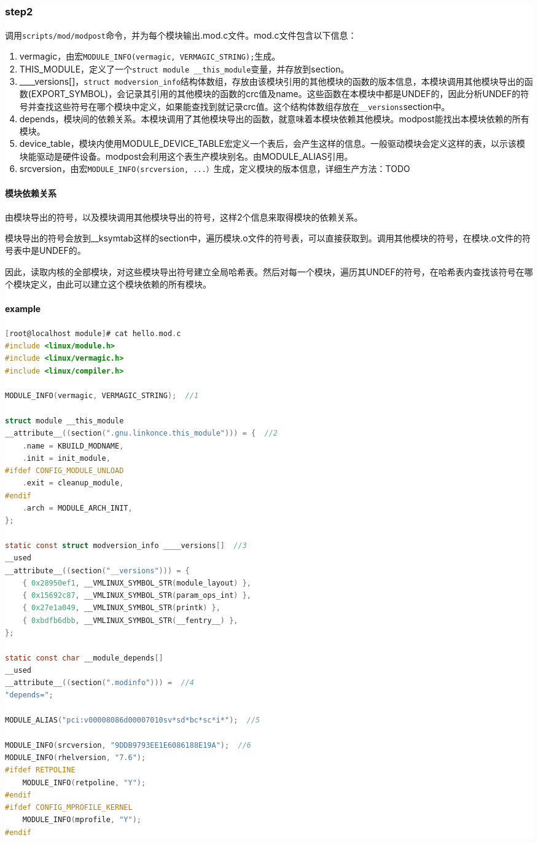 ### step2

调用`scripts/mod/modpost`命令，并为每个模块输出.mod.c文件。mod.c文件包含以下信息：

1. vermagic，由宏`MODULE_INFO(vermagic, VERMAGIC_STRING);`生成。
2. THIS_MODULE，定义了一个`struct module __this_module`变量，并存放到section。
3. \_\_\_\_versions[]，`struct modversion_info`结构体数组，存放由该模块引用的其他模块的函数的版本信息，本模块调用其他模块导出的函数(EXPORT_SYMBOL)，会记录其引用的其他模块的函数的crc值及name。这些函数在本模块中都是UNDEF的，因此分析UNDEF的符号并查找这些符号在哪个模块中定义，如果能查找到就记录crc值。这个结构体数组存放在`__versions`section中。
4. depends，模块间的依赖关系。本模块调用了其他模块导出的函数，就意味着本模块依赖其他模块。modpost能找出本模块依赖的所有模块。
5. device_table，模块内使用MODULE_DEVICE_TABLE宏定义一个表后，会产生这样的信息。一般驱动模块会定义这样的表，以示该模块能驱动是硬件设备。modpost会利用这个表生产模块别名。由MODULE_ALIAS引用。
6. srcversion，由宏`MODULE_INFO(srcversion, ...）`生成，定义模块的版本信息，详细生产方法：TODO

#### 模块依赖关系

​	由模块导出的符号，以及模块调用其他模块导出的符号，这样2个信息来取得模块的依赖关系。

​	模块导出的符号会放到__ksymtab这样的section中，遍历模块.o文件的符号表，可以直接获取到。调用其他模块的符号，在模块.o文件的符号表中是UNDEF的。

​	因此，读取内核的全部模块，对这些模块导出符号建立全局哈希表。然后对每一个模块，遍历其UNDEF的符号，在哈希表内查找该符号在哪个模块定义，由此可以建立这个模块依赖的所有模块。

#### example

```c
[root@localhost module]# cat hello.mod.c 
#include <linux/module.h>
#include <linux/vermagic.h>
#include <linux/compiler.h>

MODULE_INFO(vermagic, VERMAGIC_STRING);  //1

struct module __this_module
__attribute__((section(".gnu.linkonce.this_module"))) = {  //2
	.name = KBUILD_MODNAME,
	.init = init_module,
#ifdef CONFIG_MODULE_UNLOAD
	.exit = cleanup_module,
#endif
	.arch = MODULE_ARCH_INIT,
};

static const struct modversion_info ____versions[]  //3
__used
__attribute__((section("__versions"))) = {
	{ 0x28950ef1, __VMLINUX_SYMBOL_STR(module_layout) },
	{ 0x15692c87, __VMLINUX_SYMBOL_STR(param_ops_int) },
	{ 0x27e1a049, __VMLINUX_SYMBOL_STR(printk) },
	{ 0xbdfb6dbb, __VMLINUX_SYMBOL_STR(__fentry__) },
};

static const char __module_depends[]
__used
__attribute__((section(".modinfo"))) =  //4
"depends=";

MODULE_ALIAS("pci:v00008086d00007010sv*sd*bc*sc*i*");  //5

MODULE_INFO(srcversion, "9DDB9793EE1E6086188E19A");  //6
MODULE_INFO(rhelversion, "7.6");
#ifdef RETPOLINE
	MODULE_INFO(retpoline, "Y");
#endif
#ifdef CONFIG_MPROFILE_KERNEL
	MODULE_INFO(mprofile, "Y");
#endif
```